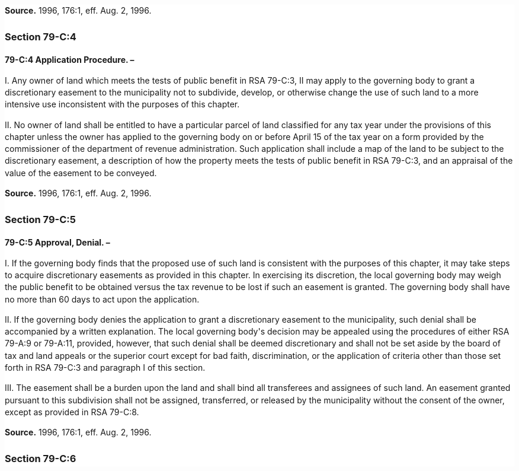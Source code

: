 **Source.** 1996, 176:1, eff. Aug. 2, 1996.

### Section 79-C:4

 **79-C:4 Application Procedure. –**
                                             
 I. Any owner of land which meets the tests of public benefit in RSA
79-C:3, II may apply to the governing body to grant a discretionary
easement to the municipality not to subdivide, develop, or otherwise
change the use of such land to a more intensive use inconsistent with
the purposes of this chapter.
                                             
 II. No owner of land shall be entitled to have a particular parcel
of land classified for any tax year under the provisions of this chapter
unless the owner has applied to the governing body on or before April 15
of the tax year on a form provided by the commissioner of the department
of revenue administration. Such application shall include a map of the
land to be subject to the discretionary easement, a description of how
the property meets the tests of public benefit in RSA 79-C:3, and an
appraisal of the value of the easement to be conveyed.

**Source.** 1996, 176:1, eff. Aug. 2, 1996.

### Section 79-C:5

 **79-C:5 Approval, Denial. –**
                                             
 I. If the governing body finds that the proposed use of such land is
consistent with the purposes of this chapter, it may take steps to
acquire discretionary easements as provided in this chapter. In
exercising its discretion, the local governing body may weigh the public
benefit to be obtained versus the tax revenue to be lost if such an
easement is granted. The governing body shall have no more than 60 days
to act upon the application.
                                             
 II. If the governing body denies the application to grant a
discretionary easement to the municipality, such denial shall be
accompanied by a written explanation. The local governing body's
decision may be appealed using the procedures of either RSA 79-A:9 or
79-A:11, provided, however, that such denial shall be deemed
discretionary and shall not be set aside by the board of tax and land
appeals or the superior court except for bad faith, discrimination, or
the application of criteria other than those set forth in RSA 79-C:3 and
paragraph I of this section.
                                             
 III. The easement shall be a burden upon the land and shall bind all
transferees and assignees of such land. An easement granted pursuant to
this subdivision shall not be assigned, transferred, or released by the
municipality without the consent of the owner, except as provided in RSA
79-C:8.

**Source.** 1996, 176:1, eff. Aug. 2, 1996.

### Section 79-C:6
